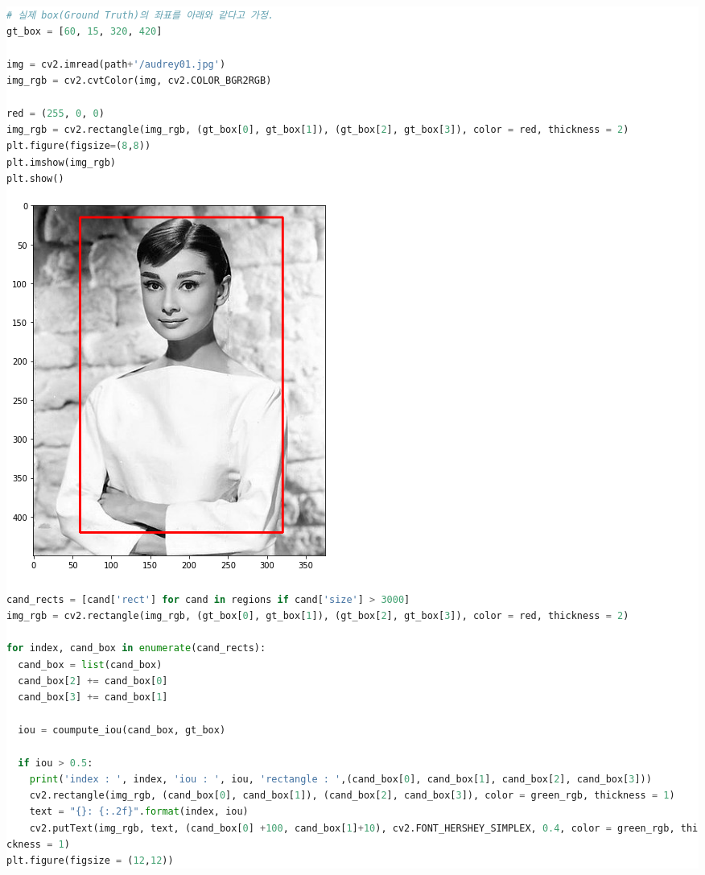 
```python
# 실제 box(Ground Truth)의 좌표를 아래와 같다고 가정.
gt_box = [60, 15, 320, 420]

img = cv2.imread(path+'/audrey01.jpg') 
img_rgb = cv2.cvtColor(img, cv2.COLOR_BGR2RGB)

red = (255, 0, 0)
img_rgb = cv2.rectangle(img_rgb, (gt_box[0], gt_box[1]), (gt_box[2], gt_box[3]), color = red, thickness = 2)
plt.figure(figsize=(8,8))
plt.imshow(img_rgb)
plt.show()
```


    
![png](/images/2022-1-10-Object_Detection%EC%9D%98_%EC%9D%B4%ED%95%B4_files/2022-1-10-Object_Detection%EC%9D%98_%EC%9D%B4%ED%95%B4_43_0.png)
    



```python
cand_rects = [cand['rect'] for cand in regions if cand['size'] > 3000]
img_rgb = cv2.rectangle(img_rgb, (gt_box[0], gt_box[1]), (gt_box[2], gt_box[3]), color = red, thickness = 2)

for index, cand_box in enumerate(cand_rects):
  cand_box = list(cand_box)
  cand_box[2] += cand_box[0]
  cand_box[3] += cand_box[1]

  iou = coumpute_iou(cand_box, gt_box)

  if iou > 0.5:
    print('index : ', index, 'iou : ', iou, 'rectangle : ',(cand_box[0], cand_box[1], cand_box[2], cand_box[3]))
    cv2.rectangle(img_rgb, (cand_box[0], cand_box[1]), (cand_box[2], cand_box[3]), color = green_rgb, thickness = 1)
    text = "{}: {:.2f}".format(index, iou)
    cv2.putText(img_rgb, text, (cand_box[0] +100, cand_box[1]+10), cv2.FONT_HERSHEY_SIMPLEX, 0.4, color = green_rgb, thickness = 1)
plt.figure(figsize = (12,12))
```